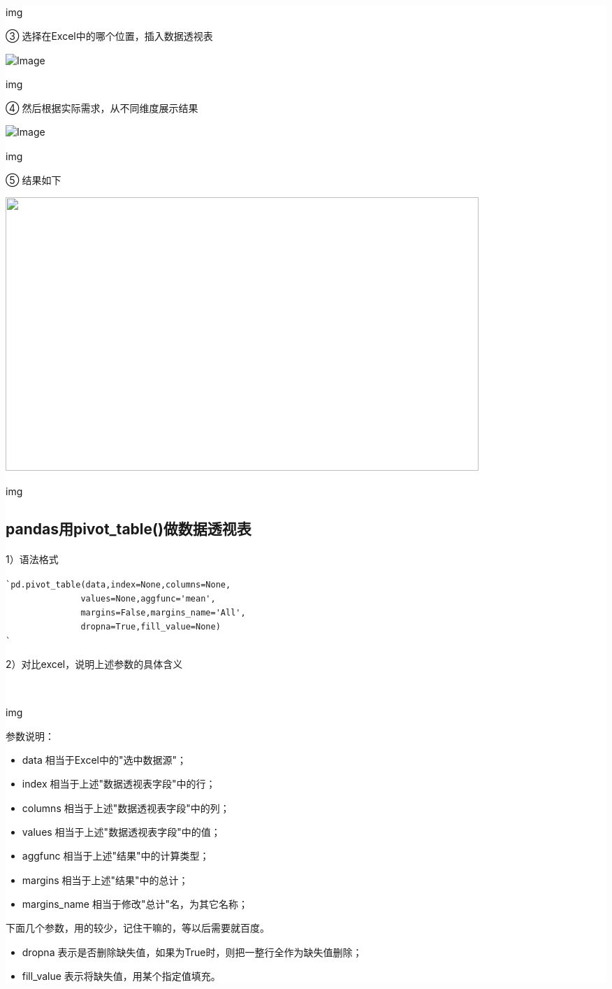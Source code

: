 img

③ 选择在Excel中的哪个位置，插入数据透视表

![Image](../../../_resources/640_wx_fmt_png_wxfrom_5_wx_lazy__ba59ca4d10d847cc8.png)

img

④ 然后根据实际需求，从不同维度展示结果

![Image](../../../_resources/640_wx_fmt_png_wxfrom_5_wx_lazy__1ed3b9fbbbd9455c8.png)

img

⑤ 结果如下

<img width="677" height="391" src="../../../_resources/640_wx_fmt_png_wxfrom_5_wx_lazy__6a442340b2c64113b.png"/>

img

## pandas用pivot_table()做数据透视表

1）语法格式

```
`pd.pivot_table(data,index=None,columns=None,
               values=None,aggfunc='mean',
               margins=False,margins_name='All',
               dropna=True,fill_value=None)
`
```

2）对比excel，说明上述参数的具体含义

![Image](data:image/gif;base64,iVBORw0KGgoAAAANSUhEUgAAAAEAAAABCAYAAAAfFcSJAAAADUlEQVQImWNgYGBgAAAABQABh6FO1AAAAABJRU5ErkJggg==)

img

参数说明：

- data 相当于Excel中的"选中数据源"；
    
- index 相当于上述"数据透视表字段"中的行；
    
- columns 相当于上述"数据透视表字段"中的列；
    
- values 相当于上述"数据透视表字段"中的值；
    
- aggfunc 相当于上述"结果"中的计算类型；
    
- margins 相当于上述"结果"中的总计；
    
- margins_name 相当于修改"总计"名，为其它名称；
    

下面几个参数，用的较少，记住干嘛的，等以后需要就百度。

- dropna 表示是否删除缺失值，如果为True时，则把一整行全作为缺失值删除；
    
- fill_value 表示将缺失值，用某个指定值填充。
    